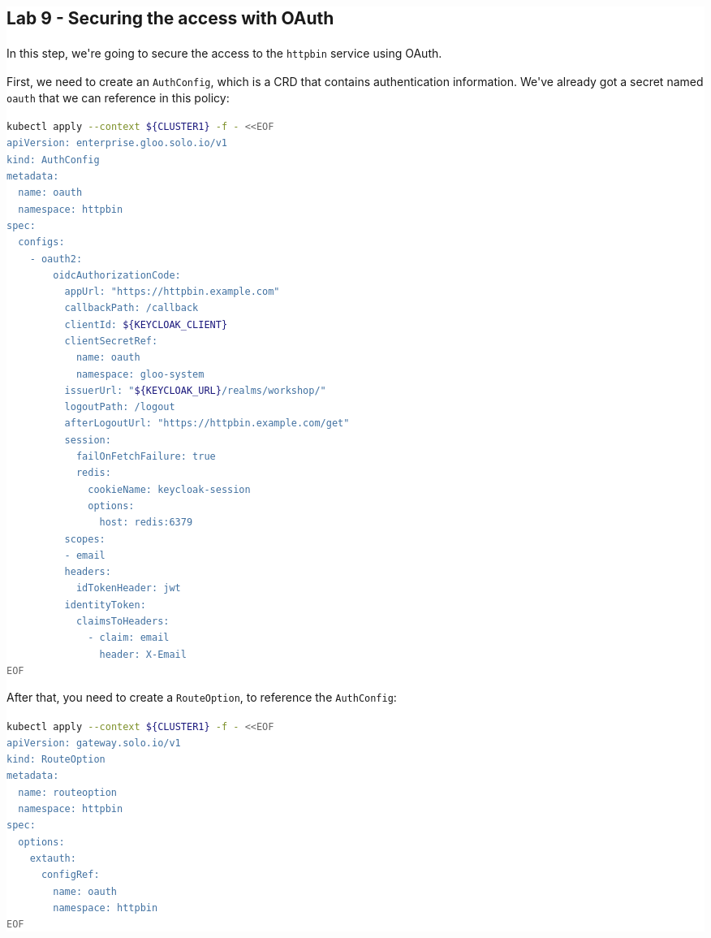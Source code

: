 ## Lab 9 - Securing the access with OAuth <a name="lab-9---securing-the-access-with-oauth-"></a>

In this step, we're going to secure the access to the `httpbin` service using OAuth.

First, we need to create an `AuthConfig`, which is a CRD that contains authentication information. We've already got a secret named `oauth` that we can reference in this policy:

```bash
kubectl apply --context ${CLUSTER1} -f - <<EOF
apiVersion: enterprise.gloo.solo.io/v1
kind: AuthConfig
metadata:
  name: oauth
  namespace: httpbin
spec:
  configs:
    - oauth2:
        oidcAuthorizationCode:
          appUrl: "https://httpbin.example.com"
          callbackPath: /callback
          clientId: ${KEYCLOAK_CLIENT}
          clientSecretRef:
            name: oauth
            namespace: gloo-system
          issuerUrl: "${KEYCLOAK_URL}/realms/workshop/"
          logoutPath: /logout
          afterLogoutUrl: "https://httpbin.example.com/get"
          session:
            failOnFetchFailure: true
            redis:
              cookieName: keycloak-session
              options:
                host: redis:6379
          scopes:
          - email
          headers:
            idTokenHeader: jwt
          identityToken:
            claimsToHeaders:
              - claim: email
                header: X-Email
EOF
```



After that, you need to create a `RouteOption`, to reference the `AuthConfig`:

```bash
kubectl apply --context ${CLUSTER1} -f - <<EOF
apiVersion: gateway.solo.io/v1
kind: RouteOption
metadata:
  name: routeoption
  namespace: httpbin
spec:
  options:
    extauth:
      configRef:
        name: oauth
        namespace: httpbin
EOF
```
